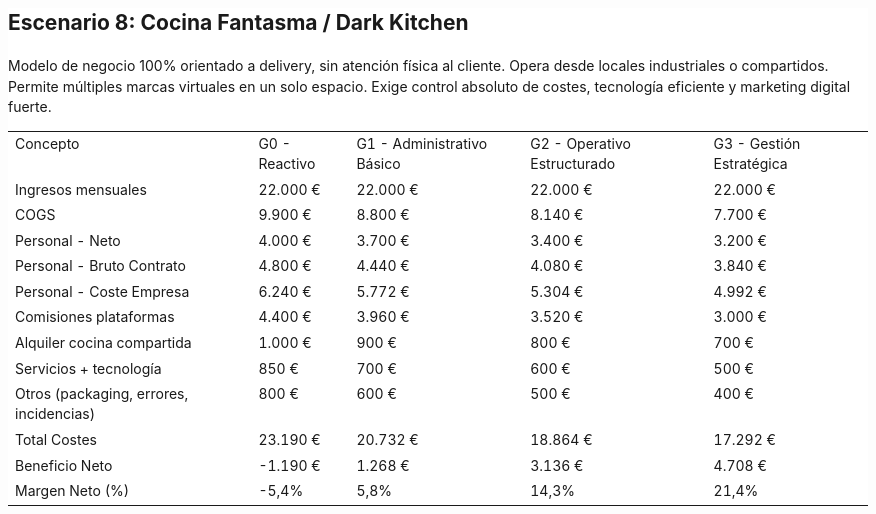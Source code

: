 ## Escenario 8: Cocina Fantasma / Dark Kitchen

Modelo de negocio 100% orientado a delivery, sin atención física al cliente. Opera desde locales industriales o compartidos. Permite múltiples marcas virtuales en un solo espacio. Exige control absoluto de costes, tecnología eficiente y marketing digital fuerte.

|  |  |  |  |  |
| --- | --- | --- | --- | --- |
| Concepto | G0 - Reactivo | G1 - Administrativo Básico | G2 - Operativo Estructurado | G3 - Gestión Estratégica |
| Ingresos mensuales | 22.000 € | 22.000 € | 22.000 € | 22.000 € |
| COGS | 9.900 € | 8.800 € | 8.140 € | 7.700 € |
| Personal - Neto | 4.000 € | 3.700 € | 3.400 € | 3.200 € |
| Personal - Bruto Contrato | 4.800 € | 4.440 € | 4.080 € | 3.840 € |
| Personal - Coste Empresa | 6.240 € | 5.772 € | 5.304 € | 4.992 € |
| Comisiones plataformas | 4.400 € | 3.960 € | 3.520 € | 3.000 € |
| Alquiler cocina compartida | 1.000 € | 900 € | 800 € | 700 € |
| Servicios + tecnología | 850 € | 700 € | 600 € | 500 € |
| Otros (packaging, errores, incidencias) | 800 € | 600 € | 500 € | 400 € |
| Total Costes | 23.190 € | 20.732 € | 18.864 € | 17.292 € |
| Beneficio Neto | -1.190 € | 1.268 € | 3.136 € | 4.708 € |
| Margen Neto (%) | -5,4% | 5,8% | 14,3% | 21,4% |